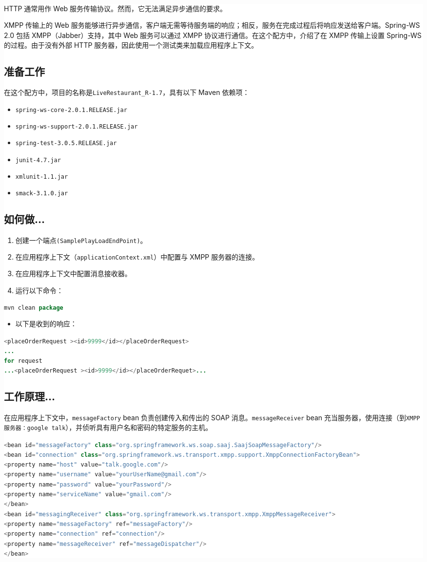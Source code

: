 HTTP 通常用作 Web 服务传输协议。然而，它无法满足异步通信的要求。

XMPP 传输上的 Web 服务能够进行异步通信，客户端无需等待服务端的响应；相反，服务在完成过程后将响应发送给客户端。Spring-WS 2.0 包括 XMPP（Jabber）支持，其中 Web 服务可以通过 XMPP 协议进行通信。在这个配方中，介绍了在 XMPP 传输上设置 Spring-WS 的过程。由于没有外部 HTTP 服务器，因此使用一个测试类来加载应用程序上下文。

## 准备工作

在这个配方中，项目的名称是`LiveRestaurant_R-1.7`，具有以下 Maven 依赖项：

+   `spring-ws-core-2.0.1.RELEASE.jar`

+   `spring-ws-support-2.0.1.RELEASE.jar`

+   `spring-test-3.0.5.RELEASE.jar`

+   `junit-4.7.jar`

+   `xmlunit-1.1.jar`

+   `smack-3.1.0.jar`

## 如何做...

1.  创建一个端点`(SamplePlayLoadEndPoint)`。

1.  在应用程序上下文（`applicationContext.xml`）中配置与 XMPP 服务器的连接。

1.  在应用程序上下文中配置消息接收器。

1.  运行以下命令：

```java
mvn clean package 

```

+   以下是收到的响应：

```java
<placeOrderRequest ><id>9999</id></placeOrderRequest>
...
for request
...<placeOrderRequest ><id>9999</id></placeOrderRequet>... 

```

## 工作原理...

在应用程序上下文中，`messageFactory` bean 负责创建传入和传出的 SOAP 消息。`messageReceiver` bean 充当服务器，使用连接（到`XMPP 服务器：google talk`），并侦听具有用户名和密码的特定服务的主机。

```java
<bean id="messageFactory" class="org.springframework.ws.soap.saaj.SaajSoapMessageFactory"/>
<bean id="connection" class="org.springframework.ws.transport.xmpp.support.XmppConnectionFactoryBean">
<property name="host" value="talk.google.com"/>
<property name="username" value="yourUserName@gmail.com"/>
<property name="password" value="yourPassword"/>
<property name="serviceName" value="gmail.com"/>
</bean>
<bean id="messagingReceiver" class="org.springframework.ws.transport.xmpp.XmppMessageReceiver">
<property name="messageFactory" ref="messageFactory"/>
<property name="connection" ref="connection"/>
<property name="messageReceiver" ref="messageDispatcher"/>
</bean>

```
